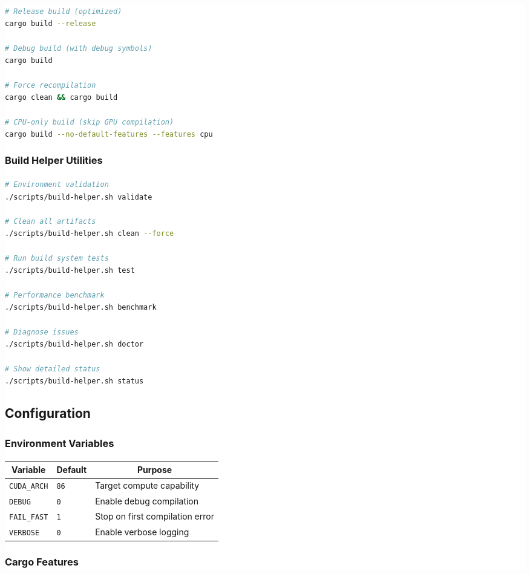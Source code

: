 ```bash
# Release build (optimized)
cargo build --release

# Debug build (with debug symbols)
cargo build

# Force recompilation
cargo clean && cargo build

# CPU-only build (skip GPU compilation)
cargo build --no-default-features --features cpu
```

### Build Helper Utilities

```bash
# Environment validation
./scripts/build-helper.sh validate

# Clean all artifacts
./scripts/build-helper.sh clean --force

# Run build system tests
./scripts/build-helper.sh test

# Performance benchmark
./scripts/build-helper.sh benchmark

# Diagnose issues
./scripts/build-helper.sh doctor

# Show detailed status
./scripts/build-helper.sh status
```

## Configuration

### Environment Variables

| Variable | Default | Purpose |
|----------|---------|---------|
| `CUDA_ARCH` | `86` | Target compute capability |
| `DEBUG` | `0` | Enable debug compilation |
| `FAIL_FAST` | `1` | Stop on first compilation error |
| `VERBOSE` | `0` | Enable verbose logging |

### Cargo Features
